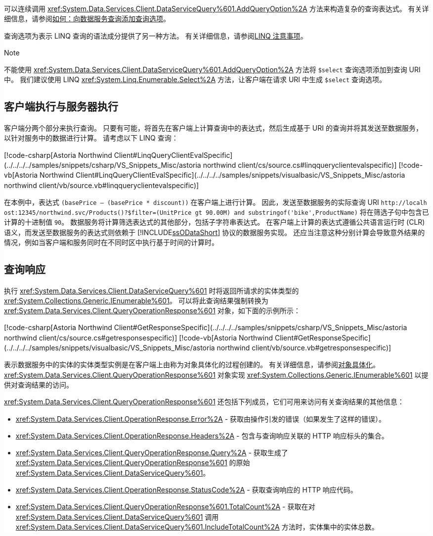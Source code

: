  可以连续调用 <xref:System.Data.Services.Client.DataServiceQuery%601.AddQueryOption%2A> 方法来构造复杂的查询表达式。  有关详细信息，请参阅[如何：向数据服务查询添加查询选项](../../../../docs/framework/data/wcf/how-to-add-query-options-to-a-data-service-query-wcf-data-services.md)。  
  
 查询选项为表示 LINQ 查询的语法成分提供了另一种方法。  有关详细信息，请参阅[LINQ 注意事项](../../../../docs/framework/data/wcf/linq-considerations-wcf-data-services.md)。  
  
> [!NOTE]
>  不能使用 <xref:System.Data.Services.Client.DataServiceQuery%601.AddQueryOption%2A> 方法将 `$select` 查询选项添加到查询 URI 中。  我们建议使用 LINQ <xref:System.Linq.Enumerable.Select%2A> 方法，让客户端在请求 URI 中生成 `$select` 查询选项。  
  
<a name="executingQueries"></a>   
## 客户端执行与服务器执行  
 客户端分两个部分来执行查询。  只要有可能，将首先在客户端上计算查询中的表达式，然后生成基于 URI 的查询并将其发送至数据服务，以针对服务中的数据进行计算。  请考虑以下 LINQ 查询：  
  
 [!code-csharp[Astoria Northwind Client#LinqQueryClientEvalSpecific](../../../../samples/snippets/csharp/VS_Snippets_Misc/astoria northwind client/cs/source.cs#linqqueryclientevalspecific)]
 [!code-vb[Astoria Northwind Client#LinqQueryClientEvalSpecific](../../../../samples/snippets/visualbasic/VS_Snippets_Misc/astoria northwind client/vb/source.vb#linqqueryclientevalspecific)]  
  
 在本例中，表达式 `(basePrice – (basePrice * discount))` 在客户端上进行计算。  因此，发送至数据服务的实际查询 URI `http://localhost:12345/northwind.svc/Products()?$filter=(UnitPrice gt 90.00M) and substringof('bike',ProductName)` 将在筛选子句中包含已计算的十进制值 `90`。  数据服务将计算筛选表达式的其他部分，包括子字符串表达式。  在客户端上计算的表达式遵循公共语言运行时 \(CLR\) 语义，而发送至数据服务的表达式则依赖于 [!INCLUDE[ssODataShort](../../../../includes/ssodatashort-md.md)] 协议的数据服务实现。  还应当注意这种分别计算会导致意外结果的情况，例如当客户端和服务同时在不同时区中执行基于时间的计算时。  
  
## 查询响应  
 执行 <xref:System.Data.Services.Client.DataServiceQuery%601> 时将返回所请求的实体类型的 <xref:System.Collections.Generic.IEnumerable%601>。  可以将此查询结果强制转换为 <xref:System.Data.Services.Client.QueryOperationResponse%601> 对象，如下面的示例所示：  
  
 [!code-csharp[Astoria Northwind Client#GetResponseSpecific](../../../../samples/snippets/csharp/VS_Snippets_Misc/astoria northwind client/cs/source.cs#getresponsespecific)]
 [!code-vb[Astoria Northwind Client#GetResponseSpecific](../../../../samples/snippets/visualbasic/VS_Snippets_Misc/astoria northwind client/vb/source.vb#getresponsespecific)]  
  
 表示数据服务中的实体的实体类型实例是在客户端上由称为对象具体化的过程创建的。  有关详细信息，请参阅[对象具体化](../../../../docs/framework/data/wcf/object-materialization-wcf-data-services.md)。  <xref:System.Data.Services.Client.QueryOperationResponse%601> 对象实现 <xref:System.Collections.Generic.IEnumerable%601> 以提供对查询结果的访问。  
  
 <xref:System.Data.Services.Client.QueryOperationResponse%601> 还包括下列成员，它们可用来访问有关查询结果的其他信息：  
  
-   <xref:System.Data.Services.Client.OperationResponse.Error%2A> \- 获取由操作引发的错误（如果发生了这样的错误）。  
  
-   <xref:System.Data.Services.Client.OperationResponse.Headers%2A> \- 包含与查询响应关联的 HTTP 响应标头的集合。  
  
-   <xref:System.Data.Services.Client.QueryOperationResponse.Query%2A> \- 获取生成了 <xref:System.Data.Services.Client.QueryOperationResponse%601> 的原始 <xref:System.Data.Services.Client.DataServiceQuery%601>。  
  
-   <xref:System.Data.Services.Client.OperationResponse.StatusCode%2A> \- 获取查询响应的 HTTP 响应代码。  
  
-   <xref:System.Data.Services.Client.QueryOperationResponse%601.TotalCount%2A> \- 获取在对 <xref:System.Data.Services.Client.DataServiceQuery%601> 调用 <xref:System.Data.Services.Client.DataServiceQuery%601.IncludeTotalCount%2A> 方法时，实体集中的实体总数。  
  